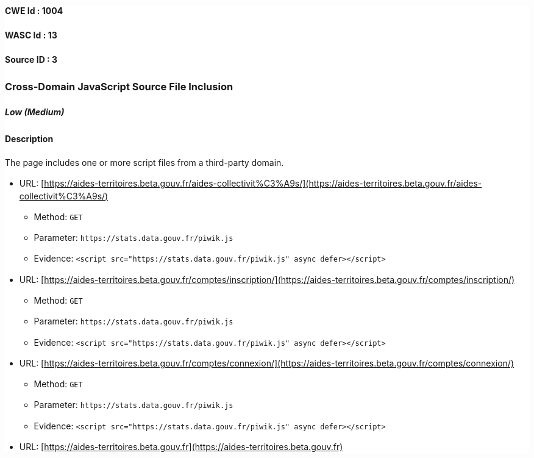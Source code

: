   
#### CWE Id : 1004
  
#### WASC Id : 13
  
#### Source ID : 3

  
  
  
  
### Cross-Domain JavaScript Source File Inclusion
##### Low (Medium)
  
  
  
  
#### Description
<p>The page includes one or more script files from a third-party domain.</p>
  
  
  
* URL: [https://aides-territoires.beta.gouv.fr/aides-collectivit%C3%A9s/](https://aides-territoires.beta.gouv.fr/aides-collectivit%C3%A9s/)
  
  
  * Method: `GET`
  
  
  * Parameter: `https://stats.data.gouv.fr/piwik.js`
  
  
  * Evidence: `<script src="https://stats.data.gouv.fr/piwik.js" async defer></script>`
  
  
  
  
* URL: [https://aides-territoires.beta.gouv.fr/comptes/inscription/](https://aides-territoires.beta.gouv.fr/comptes/inscription/)
  
  
  * Method: `GET`
  
  
  * Parameter: `https://stats.data.gouv.fr/piwik.js`
  
  
  * Evidence: `<script src="https://stats.data.gouv.fr/piwik.js" async defer></script>`
  
  
  
  
* URL: [https://aides-territoires.beta.gouv.fr/comptes/connexion/](https://aides-territoires.beta.gouv.fr/comptes/connexion/)
  
  
  * Method: `GET`
  
  
  * Parameter: `https://stats.data.gouv.fr/piwik.js`
  
  
  * Evidence: `<script src="https://stats.data.gouv.fr/piwik.js" async defer></script>`
  
  
  
  
* URL: [https://aides-territoires.beta.gouv.fr](https://aides-territoires.beta.gouv.fr)
  